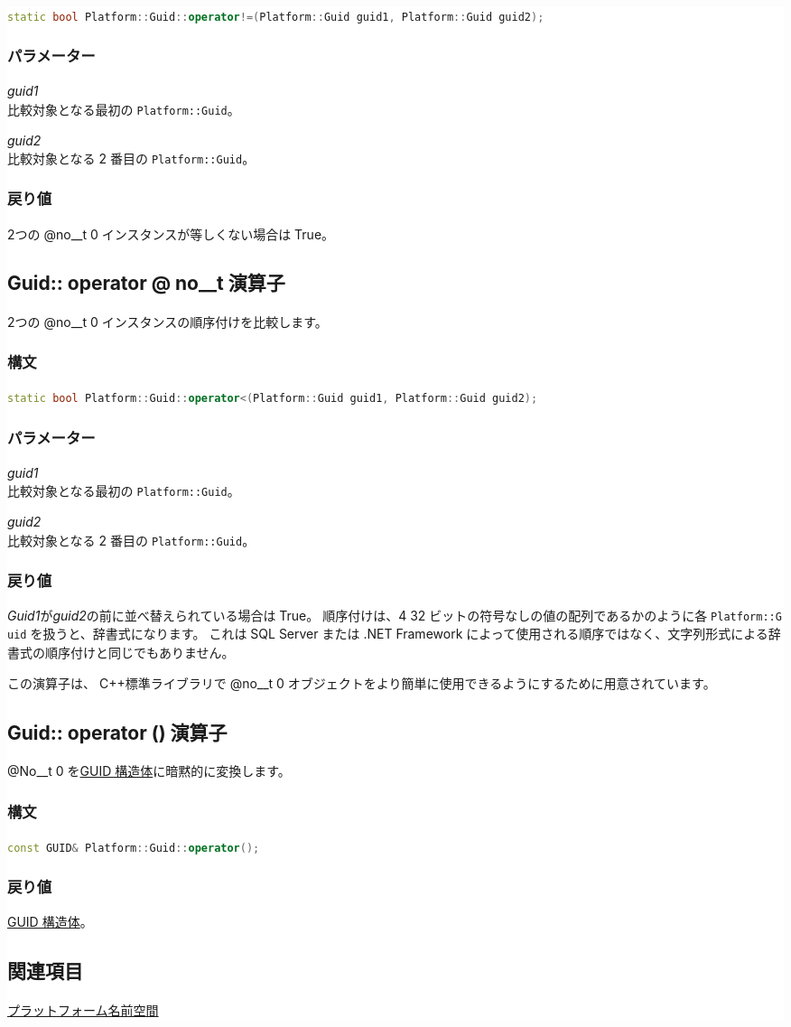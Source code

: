 ```cpp
static bool Platform::Guid::operator!=(Platform::Guid guid1, Platform::Guid guid2);
```

### <a name="parameters"></a>パラメーター

*guid1*<br/>
比較対象となる最初の `Platform::Guid`。

*guid2*<br/>
比較対象となる 2 番目の `Platform::Guid`。

### <a name="return-value"></a>戻り値

2つの @no__t 0 インスタンスが等しくない場合は True。

## <a name="operator-less"></a>Guid:: operator @ no__t 演算子

2つの @no__t 0 インスタンスの順序付けを比較します。

### <a name="syntax"></a>構文

```cpp
static bool Platform::Guid::operator<(Platform::Guid guid1, Platform::Guid guid2);
```

### <a name="parameters"></a>パラメーター

*guid1*<br/>
比較対象となる最初の `Platform::Guid`。

*guid2*<br/>
比較対象となる 2 番目の `Platform::Guid`。

### <a name="return-value"></a>戻り値

*Guid1*が*guid2*の前に並べ替えられている場合は True。 順序付けは、4 32 ビットの符号なしの値の配列であるかのように各 `Platform::Guid` を扱うと、辞書式になります。 これは SQL Server または .NET Framework によって使用される順序ではなく、文字列形式による辞書式の順序付けと同じでもありません。

この演算子は、 C++標準ライブラリで @no__t 0 オブジェクトをより簡単に使用できるようにするために用意されています。

## <a name="operator-call"></a>Guid:: operator () 演算子

@No__t 0 を[GUID 構造体](/previous-versions/cc317743(v%3dmsdn.10))に暗黙的に変換します。

### <a name="syntax"></a>構文

```cpp
const GUID& Platform::Guid::operator();
```

### <a name="return-value"></a>戻り値

[GUID 構造体](/previous-versions/cc317743(v%3dmsdn.10))。

## <a name="see-also"></a>関連項目

[プラットフォーム名前空間](../cppcx/platform-namespace-c-cx.md)
